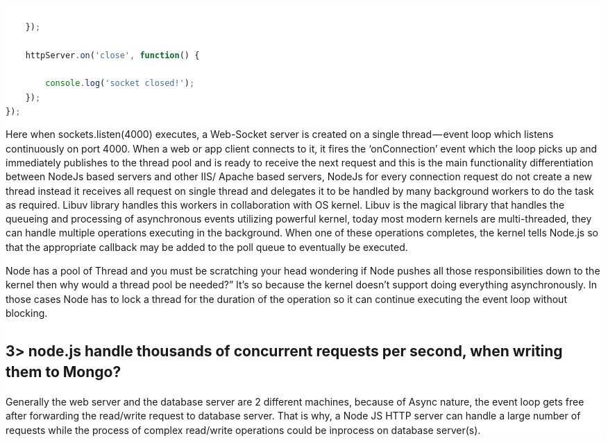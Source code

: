 ```js

	});

	httpServer.on('close', function() {

		console.log('socket closed!');
	});
});
```

Here when sockets.listen(4000) executes, a Web-Socket server is created on a single thread — event loop which listens continuously on port 4000. When a web or app client connects to it, it fires the ‘onConnection’ event which the loop picks up and immediately publishes to the thread pool and is ready to receive the next request and this is the main functionality differentiation between NodeJs based servers and other IIS/ Apache based servers, NodeJs for every connection request do not create a new thread instead it receives all request on single thread and delegates it to be handled by many background workers to do the task as required. Libuv library handles this workers in collaboration with OS kernel. Libuv is the magical library that handles the queueing and processing of asynchronous events utilizing powerful kernel, today most modern kernels are multi-threaded, they can handle multiple operations executing in the background. When one of these operations completes, the kernel tells Node.js so that the appropriate callback may be added to the poll queue to eventually be executed.

Node has a pool of Thread and you must be scratching your head wondering if Node pushes all those responsibilities down to the kernel then why would a thread pool be needed?” It’s so because the kernel doesn’t support doing everything asynchronously. In those cases Node has to lock a thread for the duration of the operation so it can continue executing the event loop without blocking.

## 3> node.js handle thousands of concurrent requests per second, when writing them to Mongo?

Generally the web server and the database server are 2 different machines, because of Async nature, the event loop gets free after forwarding the read/write request to database server. That is why, a Node JS HTTP server can handle a large number of requests while the process of complex read/write operations could be inprocess on database server(s).